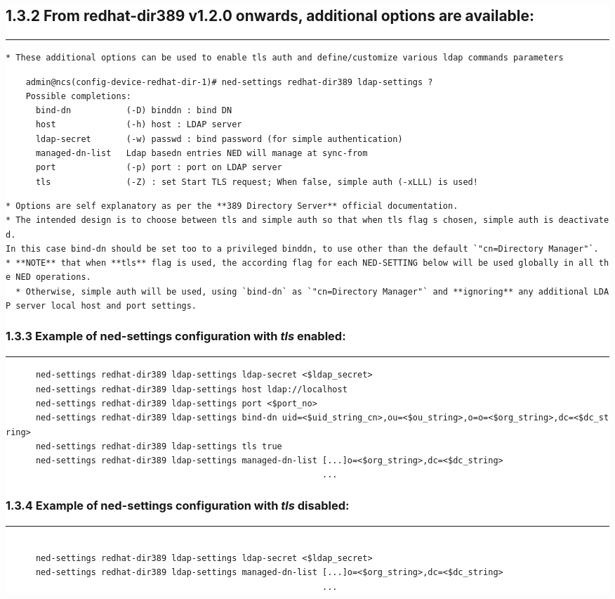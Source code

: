   ## 1.3.2 From redhat-dir389 v1.2.0 onwards, additional options are available:
  -----------------------
    * These additional options can be used to enable tls auth and define/customize various ldap commands parameters 

  ```
      admin@ncs(config-device-redhat-dir-1)# ned-settings redhat-dir389 ldap-settings ?
      Possible completions:
        bind-dn           (-D) binddn : bind DN
        host              (-h) host : LDAP server
        ldap-secret       (-w) passwd : bind password (for simple authentication)
        managed-dn-list   Ldap basedn entries NED will manage at sync-from
        port              (-p) port : port on LDAP server
        tls               (-Z) : set Start TLS request; When false, simple auth (-xLLL) is used!
  ```

    * Options are self explanatory as per the **389 Directory Server** official documentation.
    * The intended design is to choose between tls and simple auth so that when tls flag s chosen, simple auth is deactivated.
    In this case bind-dn should be set too to a privileged binddn, to use other than the default `"cn=Directory Manager"`.
    * **NOTE** that when **tls** flag is used, the according flag for each NED-SETTING below will be used globally in all the NED operations.
      * Otherwise, simple auth will be used, using `bind-dn` as `"cn=Directory Manager"` and **ignoring** any additional LDAP server local host and port settings.


  ### 1.3.3 Example of ned-settings configuration with *tls* enabled:
  -----------------------
  ```
        ned-settings redhat-dir389 ldap-settings ldap-secret <$ldap_secret>
        ned-settings redhat-dir389 ldap-settings host ldap://localhost
        ned-settings redhat-dir389 ldap-settings port <$port_no>
        ned-settings redhat-dir389 ldap-settings bind-dn uid=<$uid_string_cn>,ou=<$ou_string>,o=o=<$org_string>,dc=<$dc_string>
        ned-settings redhat-dir389 ldap-settings tls true
        ned-settings redhat-dir389 ldap-settings managed-dn-list [...]o=<$org_string>,dc=<$dc_string>
                                                                 ...
  ```


  ### 1.3.4 Example of ned-settings configuration with *tls* disabled:
  -----------------------
  ```

        ned-settings redhat-dir389 ldap-settings ldap-secret <$ldap_secret>
        ned-settings redhat-dir389 ldap-settings managed-dn-list [...]o=<$org_string>,dc=<$dc_string>
                                                                 ...
  ```

